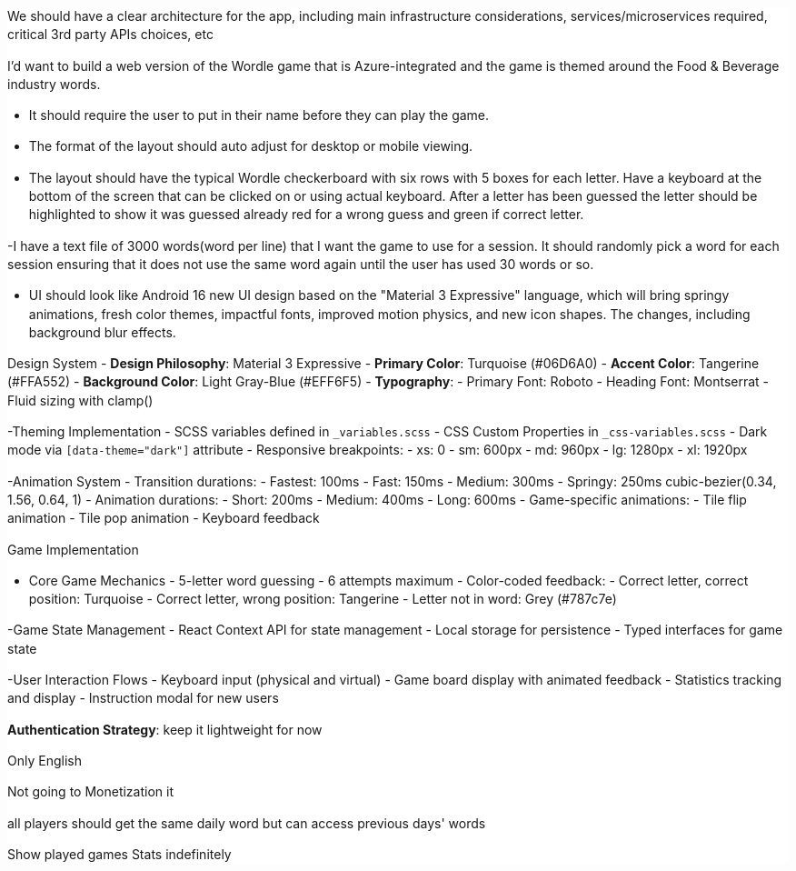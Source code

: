 We should have a clear architecture for the app, including main infrastructure considerations, services/microservices required, critical 3rd party APIs choices, etc

</warnings-or-guidance>

<context>

I’d want to build a web version of the Wordle game that is Azure-integrated and the game is themed around the Food & Beverage industry words.  

- It should require the user to put in their name before they can play the game. 
- The format of the layout should auto adjust for desktop or mobile viewing. 

- The layout should have the typical Wordle checkerboard with six rows with 5 boxes for each letter.  Have a keyboard at the bottom of the screen that can be clicked on or using actual keyboard. After a letter has been guessed the letter should be highlighted to show it was guessed already red for a wrong guess and green if correct letter. 

-I have a text file of 3000 words(word per line) that I want the game to use for a session. It should randomly pick a word for each session ensuring that it does not use the same word again until the user has used 30 words or so. 

- UI should look like Android 16  new UI design based on the "Material 3 Expressive" language, which will bring springy animations, fresh color themes, impactful fonts, improved motion physics, and new icon shapes. The changes, including background blur effects.

Design System - **Design Philosophy**: Material 3 Expressive - **Primary Color**: Turquoise (#06D6A0) - **Accent Color**: Tangerine (#FFA552) - **Background Color**: Light Gray-Blue (#EFF6F5) - **Typography**: - Primary Font: Roboto - Heading Font: Montserrat - Fluid sizing with clamp() 

-Theming Implementation - SCSS variables defined in `_variables.scss` - CSS Custom Properties in `_css-variables.scss` - Dark mode via `[data-theme="dark"]` attribute - Responsive breakpoints: - xs: 0 - sm: 600px - md: 960px - lg: 1280px - xl: 1920px 

-Animation System - Transition durations: - Fastest: 100ms - Fast: 150ms - Medium: 300ms - Springy: 250ms cubic-bezier(0.34, 1.56, 0.64, 1) - Animation durations: - Short: 200ms - Medium: 400ms - Long: 600ms - Game-specific animations: - Tile flip animation - Tile pop animation - Keyboard feedback 

Game Implementation 

- Core Game Mechanics - 5-letter word guessing - 6 attempts maximum - Color-coded feedback: - Correct letter, correct position: Turquoise - Correct letter, wrong position: Tangerine - Letter not in word: Grey (#787c7e) 

-Game State Management - React Context API for state management - Local storage for persistence - Typed interfaces for game state 

-User Interaction Flows - Keyboard input (physical and virtual) - Game board display with animated feedback - Statistics tracking and display - Instruction modal for new users

**Authentication Strategy**: keep it lightweight for now

Only English

Not going to Monetization it

all players should get the same daily word but can access previous days' words

Show played games Stats indefinitely
